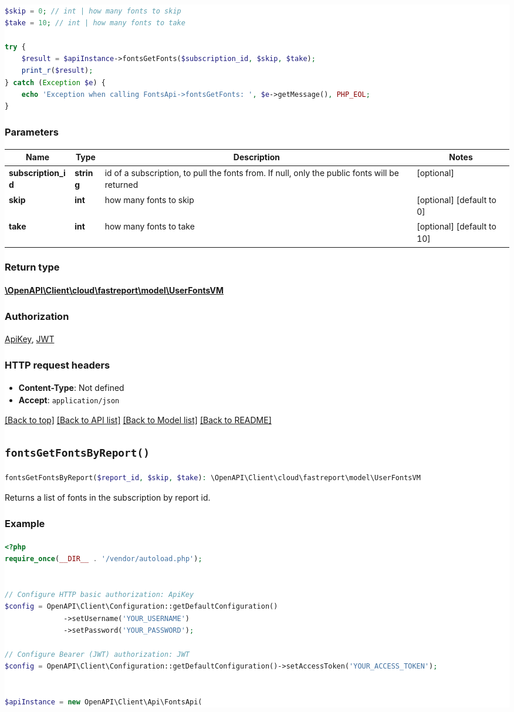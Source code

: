 ```php
$skip = 0; // int | how many fonts to skip
$take = 10; // int | how many fonts to take

try {
    $result = $apiInstance->fontsGetFonts($subscription_id, $skip, $take);
    print_r($result);
} catch (Exception $e) {
    echo 'Exception when calling FontsApi->fontsGetFonts: ', $e->getMessage(), PHP_EOL;
}
```

### Parameters

| Name | Type | Description  | Notes |
| ------------- | ------------- | ------------- | ------------- |
| **subscription_id** | **string**| id of a subscription, to pull the fonts from. If null, only the public fonts will be returned | [optional] |
| **skip** | **int**| how many fonts to skip | [optional] [default to 0] |
| **take** | **int**| how many fonts to take | [optional] [default to 10] |

### Return type

[**\OpenAPI\Client\cloud\fastreport\model\UserFontsVM**](../Model/UserFontsVM.md)

### Authorization

[ApiKey](../../README.md#ApiKey), [JWT](../../README.md#JWT)

### HTTP request headers

- **Content-Type**: Not defined
- **Accept**: `application/json`

[[Back to top]](#) [[Back to API list]](../../README.md#endpoints)
[[Back to Model list]](../../README.md#models)
[[Back to README]](../../README.md)

## `fontsGetFontsByReport()`

```php
fontsGetFontsByReport($report_id, $skip, $take): \OpenAPI\Client\cloud\fastreport\model\UserFontsVM
```

Returns a list of fonts in the subscription by report id.

### Example

```php
<?php
require_once(__DIR__ . '/vendor/autoload.php');


// Configure HTTP basic authorization: ApiKey
$config = OpenAPI\Client\Configuration::getDefaultConfiguration()
              ->setUsername('YOUR_USERNAME')
              ->setPassword('YOUR_PASSWORD');

// Configure Bearer (JWT) authorization: JWT
$config = OpenAPI\Client\Configuration::getDefaultConfiguration()->setAccessToken('YOUR_ACCESS_TOKEN');


$apiInstance = new OpenAPI\Client\Api\FontsApi(
```